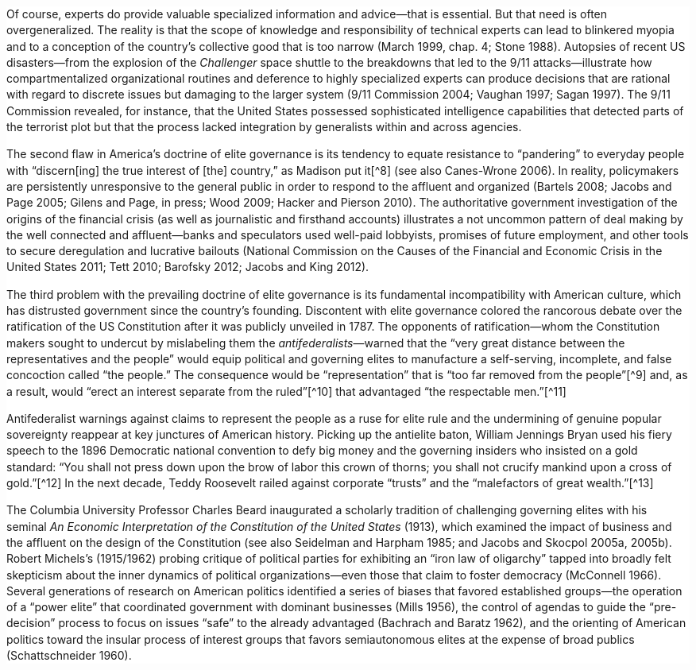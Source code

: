 Of course, experts do provide valuable specialized information and advice—that is essential. But that need is often overgeneralized. The reality is that the scope of knowledge and responsibility of technical experts can lead to blinkered myopia and to a conception of the country’s collective good that is too narrow (March 1999, chap. 4; Stone 1988). Autopsies of recent US disasters—from the explosion of the _Challenger_ space shuttle to the breakdowns that led to the 9/11 attacks—illustrate how compartmentalized organizational routines and deference to highly specialized experts can produce decisions that are rational with regard to discrete issues but damaging to the larger system (9/11 Commission 2004; Vaughan 1997; Sagan 1997). The 9/11 Commission revealed, for instance, that the United States possessed sophisticated intelligence capabilities that detected parts of the terrorist plot but that the process lacked integration by generalists within and across agencies.

The second flaw in America’s doctrine of elite governance is its tendency to equate resistance to “pandering” to everyday people with “discern[ing] the true interest of [the] country,” as Madison put it[^8] (see also Canes-Wrone 2006). In reality, policymakers are persistently unresponsive to the general public in order to respond to the affluent and organized (Bartels 2008; Jacobs and Page 2005; Gilens and Page, in press; Wood 2009; Hacker and Pierson 2010). The authoritative government investigation of the origins of the financial crisis (as well as journalistic and firsthand accounts) illustrates a not uncommon pattern of deal making by the well connected and affluent—banks and speculators used well-paid lobbyists, promises of future employment, and other tools to secure deregulation and lucrative bailouts (National Commission on the Causes of the Financial and Economic Crisis in the United States 2011; Tett 2010; Barofsky 2012; Jacobs and King 2012).

The third problem with the prevailing doctrine of elite governance is its fundamental incompatibility with American culture, which has distrusted government since the country’s founding. Discontent with elite governance colored the rancorous debate over the ratification of the US Constitution after it was publicly unveiled in 1787. The opponents of ratification—whom the Constitution makers sought to undercut by mislabeling them the _antifederalists_—warned that the “very great distance between the representatives and the people” would equip political and governing elites to manufacture a self-serving, incomplete, and false concoction called “the people.” The consequence would be “representation” that is “too far removed from the people”[^9] and, as a result, would “erect an interest separate from the ruled”[^10] that advantaged “the respectable men.”[^11]

Antifederalist warnings against claims to represent the people as a ruse for elite rule and the undermining of genuine popular sovereignty reappear at key junctures of American history. Picking up the antielite baton, William Jennings Bryan used his fiery speech to the 1896 Democratic national convention to defy big money and the governing insiders who insisted on a gold standard: “You shall not press down upon the brow of labor this crown of thorns; you shall not crucify mankind upon a cross of gold.”[^12] In the next decade, Teddy Roosevelt railed against corporate “trusts” and the “malefactors of great wealth.”[^13]

The Columbia University Professor Charles Beard inaugurated a scholarly tradition of challenging governing elites with his seminal _An Economic Interpretation of the Constitution of the United States_ (1913), which examined the impact of business and the affluent on the design of the Constitution (see also Seidelman and Harpham 1985; and Jacobs and Skocpol 2005a, 2005b). Robert Michels’s (1915/1962) probing critique of political parties for exhibiting an “iron law of oligarchy” tapped into broadly felt skepticism about the inner dynamics of political organizations—even those that claim to foster democracy (McConnell 1966). Several generations of research on American politics identified a series of biases that favored established groups—the operation of a “power elite” that coordinated government with dominant businesses (Mills 1956), the control of agendas to guide the “pre-decision” process to focus on issues “safe” to the already advantaged (Bachrach and Baratz 1962), and the orienting of American politics toward the insular process of interest groups that favors semiautonomous elites at the expense of broad publics (Schattschneider 1960).
